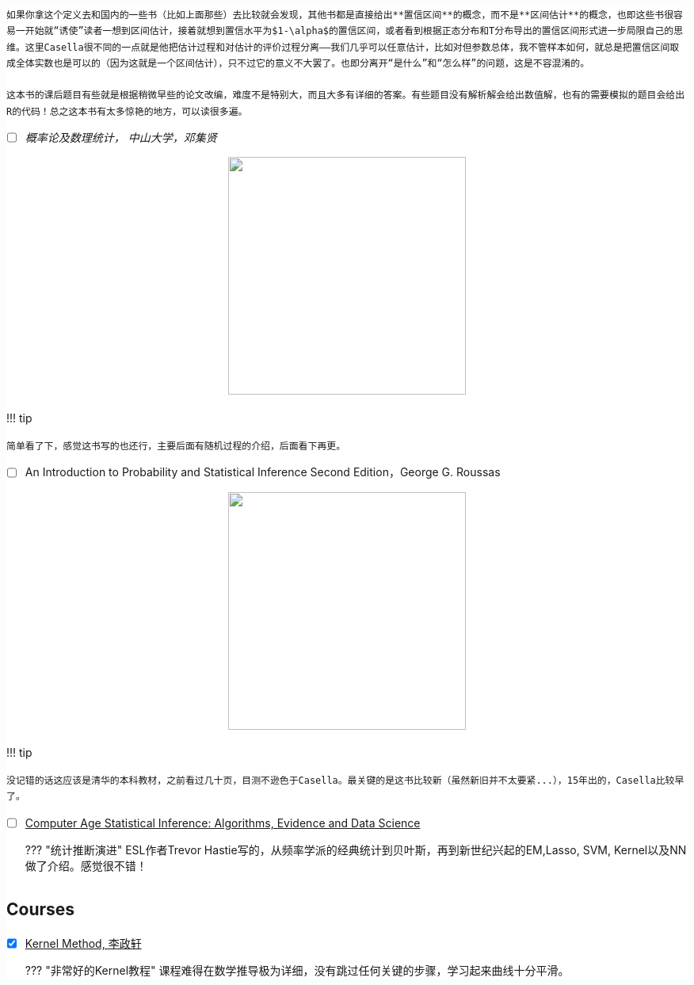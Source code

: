     如果你拿这个定义去和国内的一些书（比如上面那些）去比较就会发现，其他书都是直接给出**置信区间**的概念，而不是**区间估计**的概念，也即这些书很容易一开始就“诱使”读者一想到区间估计，接着就想到置信水平为$1-\alpha$的置信区间，或者看到根据正态分布和T分布导出的置信区间形式进一步局限自己的思维。这里Casella很不同的一点就是他把估计过程和对估计的评价过程分离——我们几乎可以任意估计，比如对但参数总体，我不管样本如何，就总是把置信区间取成全体实数也是可以的（因为这就是一个区间估计），只不过它的意义不大罢了。也即分离开“是什么”和“怎么样”的问题，这是不容混淆的。

    这本书的课后题目有些就是根据稍微早些的论文改编，难度不是特别大，而且大多有详细的答案。有些题目没有解析解会给出数值解，也有的需要模拟的题目会给出R的代码！总之这本书有太多惊艳的地方，可以读很多遍。


- [ ] *概率论及数理统计， 中山大学，邓集贤*

<center><img src="https://datahonor-1252464519.cos.ap-beijing-1.myqcloud.com/201812/%E4%B8%AD%E5%A4%A7%E9%82%93.jpg" width = "300" height = "300"/></center>

!!! tip

    简单看了下，感觉这书写的也还行，主要后面有随机过程的介绍，后面看下再更。



- [ ] An Introduction to Probability and Statistical Inference Second Edition，George G. Roussas

<center><img src="https://datahonor-1252464519.cos.ap-beijing-1.myqcloud.com/201812/Roussas.jpg" width = "300" height = "300"/></center>

!!! tip

    没记错的话这应该是清华的本科教材，之前看过几十页，目测不逊色于Casella。最关键的是这书比较新（虽然新旧并不太要紧...），15年出的，Casella比较早了。


- [ ] [Computer Age Statistical Inference: Algorithms, Evidence and Data Science](http://web.stanford.edu/~hastie/CASI/index.html)

    ??? "统计推断演进"
        ESL作者Trevor Hastie写的，从频率学派的经典统计到贝叶斯，再到新世纪兴起的EM,Lasso, SVM, Kernel以及NN做了介绍。感觉很不错！


## Courses
- [x] [Kernel Method, 李政轩](https://www.youtube.com/watch?v=p4t6O9uRX-U&list=PLt0SBi1p7xrRKE2us8doqryRou6eDYEOy)

    ??? "非常好的Kernel教程"
        课程难得在数学推导极为详细，没有跳过任何关键的步骤，学习起来曲线十分平滑。
